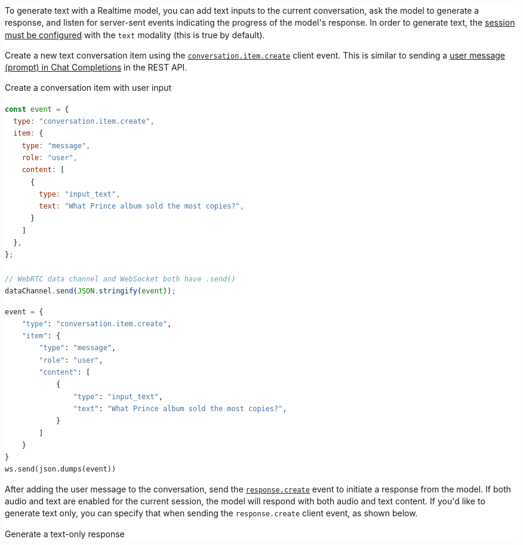 To generate text with a Realtime model, you can add text inputs to the current conversation, ask the model to generate a response, and listen for server-sent events indicating the progress of the model's response. In order to generate text, the [session must be configured](/docs/api-reference/realtime-client-events/session/update) with the `text` modality (this is true by default).

Create a new text conversation item using the [`conversation.item.create`](/docs/api-reference/realtime-client-events/conversation/item/create) client event. This is similar to sending a [user message (prompt) in Chat Completions](/docs/guides/text-generation) in the REST API.

Create a conversation item with user input

```javascript
const event = {
  type: "conversation.item.create",
  item: {
    type: "message",
    role: "user",
    content: [
      {
        type: "input_text",
        text: "What Prince album sold the most copies?",
      }
    ]
  },
};

// WebRTC data channel and WebSocket both have .send()
dataChannel.send(JSON.stringify(event));
```

```python
event = {
    "type": "conversation.item.create",
    "item": {
        "type": "message",
        "role": "user",
        "content": [
            {
                "type": "input_text",
                "text": "What Prince album sold the most copies?",
            }
        ]
    }
}
ws.send(json.dumps(event))
```

After adding the user message to the conversation, send the [`response.create`](/docs/api-reference/realtime-client-events/response/create) event to initiate a response from the model. If both audio and text are enabled for the current session, the model will respond with both audio and text content. If you'd like to generate text only, you can specify that when sending the `response.create` client event, as shown below.

Generate a text-only response
